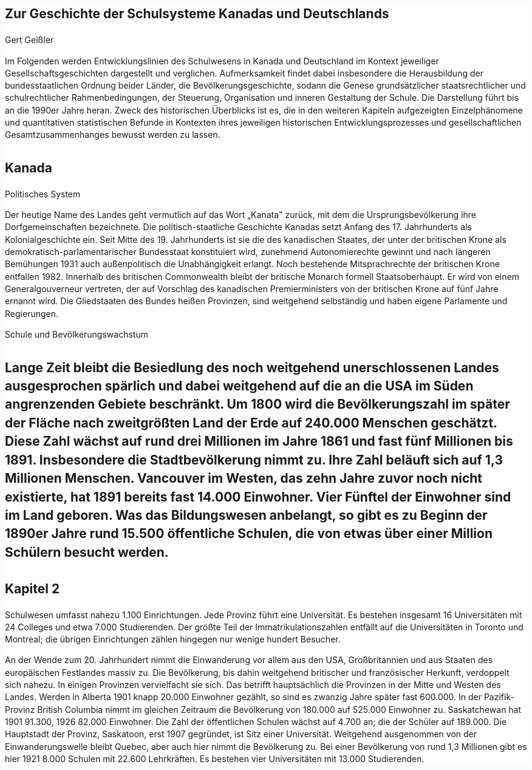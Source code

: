## Zur Geschichte der Schulsysteme Kanadas und Deutschlands

Gert Geißler

Im Folgenden werden Entwicklungslinien des Schulwesens in Kanada und Deutschland im Kontext jeweiliger Gesellschaftsgeschichten dargestellt und verglichen. Aufmerksamkeit findet dabei insbesondere die Herausbildung der bundesstaatlichen Ordnung beider Länder, die Bevölkerungsgeschichte, sodann die Genese grundsätzlicher staatsrechtlicher und schulrechtlicher Rahmenbedingungen, der Steuerung, Organisation und inneren Gestaltung der Schule. Die Darstellung führt bis an die 1990er Jahre heran. Zweck des historischen Überblicks ist es, die in den weiteren Kapiteln aufgezeigten Einzelphänomene und quantitativen statistischen Befunde in Kontexten ihres jeweiligen historischen Entwicklungsprozesses und gesellschaftlichen Gesamtzusammenhanges bewusst werden zu lassen.

## Kanada

Politisches System

Der heutige Name des Landes geht vermutlich auf das Wort „Kanata" zurück, mit dem die Ursprungsbevölkerung ihre Dorfgemeinschaften bezeichnete. Die politisch-staatliche Geschichte Kanadas setzt Anfang des 17. Jahrhunderts als Kolonialgeschichte ein. Seit Mitte des 19. Jahrhunderts ist sie die des kanadischen Staates, der unter der britischen Krone als demokratisch-parlamentarischer Bundesstaat konstituiert wird, zunehmend Autonomierechte gewinnt und nach längeren Bemühungen 1931 auch außenpolitisch die Unabhängigkeit erlangt. Noch bestehende Mitsprachrechte der britischen Krone entfallen 1982. Innerhalb des britischen Commonwealth bleibt der britische Monarch formell Staatsoberhaupt. Er wird von einem Generalgouverneur vertreten, der auf Vorschlag des kanadischen Premierministers von der britischen Krone auf fünf Jahre ernannt wird. Die Gliedstaaten des Bundes heißen Provinzen, sind weitgehend selbständig und haben eigene Parlamente und Regierungen.

Schule und Bevölkerungswachstum

Lange Zeit bleibt die Besiedlung des noch weitgehend unerschlossenen Landes ausgesprochen spärlich und dabei weitgehend auf die an die USA im Süden angrenzenden Gebiete beschränkt. Um 1800 wird die Bevölkerungszahl im später der Fläche nach zweitgrößten Land der Erde auf 240.000 Menschen geschätzt. Diese Zahl wächst auf rund drei Millionen im Jahre 1861 und fast fünf Millionen bis 1891. Insbesondere die Stadtbevölkerung nimmt zu. Ihre Zahl beläuft sich auf 1,3 Millionen Menschen. Vancouver im Westen, das zehn Jahre zuvor noch nicht existierte, hat 1891 bereits fast 14.000 Einwohner. Vier Fünftel der Einwohner sind im Land geboren. Was das Bildungswesen anbelangt, so gibt es zu Beginn der 1890er Jahre rund 15.500 öffentliche Schulen, die von etwas über einer Million Schülern besucht werden.
---
## Kapitel 2

Schulwesen umfasst nahezu 1.100 Einrichtungen. Jede Provinz führt eine Universität. Es bestehen insgesamt 16 Universitäten mit 24 Colleges und etwa 7.000 Studierenden. Der größte Teil der Immatrikulationszahlen entfällt auf die Universitäten in Toronto und Montreal; die übrigen Einrichtungen zählen hingegen nur wenige hundert Besucher.

An der Wende zum 20. Jahrhundert nimmt die Einwanderung vor allem aus den USA, Großbritannien und aus Staaten des europäischen Festlandes massiv zu. Die Bevölkerung, bis dahin weitgehend britischer und französischer Herkunft, verdoppelt sich nahezu. In einigen Provinzen vervielfacht sie sich. Das betrifft hauptsächlich die Provinzen in der Mitte und Westen des Landes. Werden in Alberta 1901 knapp 20.000 Einwohner gezählt, so sind es zwanzig Jahre später fast 600.000. In der Pazifik-Provinz British Columbia nimmt im gleichen Zeitraum die Bevölkerung von 180.000 auf 525.000 Einwohner zu. Saskatchewan hat 1901 91.300, 1926 82.000 Einwohner. Die Zahl der öffentlichen Schulen wächst auf 4.700 an; die der Schüler auf 189.000. Die Hauptstadt der Provinz, Saskatoon, erst 1907 gegründet, ist Sitz einer Universität. Weitgehend ausgenommen von der Einwanderungswelle bleibt Quebec, aber auch hier nimmt die Bevölkerung zu. Bei einer Bevölkerung von rund 1,3 Millionen gibt es hier 1921 8.000 Schulen mit 22.600 Lehrkräften. Es bestehen vier Universitäten mit 13.000 Studierenden.
